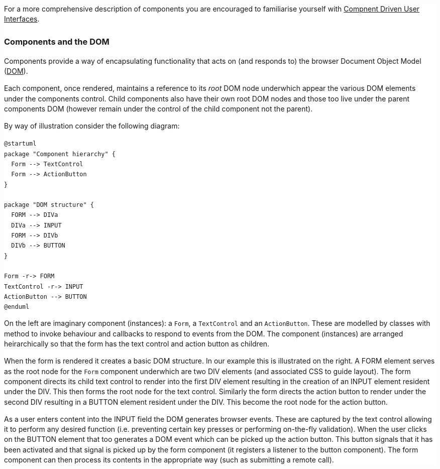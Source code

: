 For a more comprehensive description of components you are encouraged to familiarise yourself with [Compnent Driven User Interfaces](https://www.componentdriven.org/).

### Components and the DOM

Components provide a way of encapsulating functionality that acts on (and responds to) the browser Document Object Model ([DOM](https://developer.mozilla.org/en-US/docs/Web/API/Document_Object_Model/Introduction)).

Each component, once rendered, maintains a reference to its *root* DOM node underwhich appear the various DOM elements under the components control. Child components also have their own root DOM nodes and those too live under the parent components DOM (however remain under the control of the child component not the parent).

By way of illustration consider the following diagram:

```plantuml
@startuml
package "Component hierarchy" {
  Form --> TextControl
  Form --> ActionButton
}

package "DOM structure" {
  FORM --> DIVa
  DIVa --> INPUT
  FORM --> DIVb
  DIVb --> BUTTON
}

Form -r-> FORM
TextControl -r-> INPUT
ActionButton --> BUTTON
@enduml
```

On the left are imaginary component (instances): a `Form`, a `TextControl` and an `ActionButton`. These are modelled by classes with method to invoke behaviour and callbacks to respond to events from the DOM. The component (instances) are arranged heirarchically so that the form has the text control and action button as children.

When the form is rendered it creates a basic DOM structure. In our example this is illustrated on the right. A FORM element serves as the root node for the `Form` component underwhich are two DIV elements (and associated CSS to guide layout). The form component directs its child text control to render into the first DIV element resulting in the creation of an INPUT element resident under the DIV. This then forms the root node for the text control. Similarly the form directs the action button to render under the second DIV resulting in a BUTTON element resident under the DIV. This become the root node for the action button.

As a user enters content into the INPUT field the DOM generates browser events. These are captured by the text control allowing it to perform any desired function (i.e. preventing certain key presses or performing on-the-fly validation). When the user clicks on the BUTTON element that too generates a DOM event which can be picked up the action button. This button signals that it has been activated and that signal is picked up by the form component (it registers a listener to the button component). The form component can then process its contents in the appropriate way (such as submitting a remote call).
